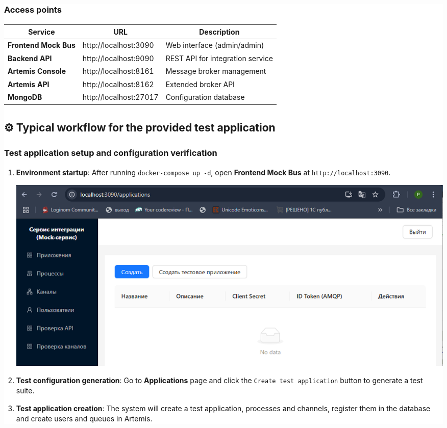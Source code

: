 ### Access points

| Service | URL | Description |
|---|---|---|
| **Frontend Mock Bus** | http://localhost:3090 | Web interface (admin/admin) |
| **Backend API** | http://localhost:9090 | REST API for integration service |
| **Artemis Console** | http://localhost:8161 | Message broker management |
| **Artemis API** | http://localhost:8162 | Extended broker API |
| **MongoDB** | http://localhost:27017 | Configuration database |

## ⚙️ Typical workflow for the provided test application

### Test application setup and configuration verification 
1.  **Environment startup**: After running `docker-compose up -d`, open **Frontend Mock Bus** at `http://localhost:3090`.

    ![Frontend Mock Bus](docs/images/0a1b2c3d-4e5f-6789-abcd-ef0123456789.png)
2.  **Test configuration generation**: Go to **Applications** page and click the `Create test application` button to generate a test suite.
3.  **Test application creation**: The system will create a test application, processes and channels, register them in the database and create users and queues in Artemis.
